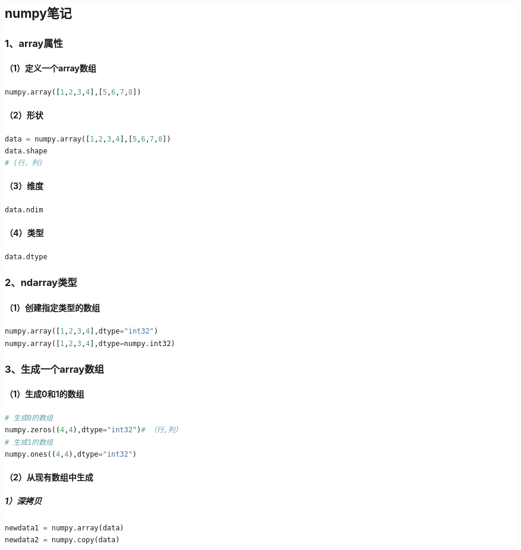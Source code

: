 ## numpy笔记

### 1、array属性

#### （1）定义一个array数组

```python
numpy.array([1,2,3,4],[5,6,7,8])
```

#### （2）形状

```python
data = numpy.array([1,2,3,4],[5,6,7,8])
data.shape
# (行，列)
```

#### （3）维度

```python
data.ndim
```

#### （4）类型

```python
data.dtype
```

### 2、ndarray类型

#### （1）创建指定类型的数组

```python
numpy.array([1,2,3,4],dtype="int32")
numpy.array([1,2,3,4],dtype=numpy.int32)
```

### 3、生成一个array数组

#### （1）生成0和1的数组

```python
# 生成0的数组
numpy.zeros((4,4),dtype="int32")# （行,列）
# 生成1的数组
numpy.ones((4,4),dtype="int32")
```

#### （2）从现有数组中生成

##### 1）深拷贝

```python
newdata1 = numpy.array(data)
newdata2 = numpy.copy(data)
```
